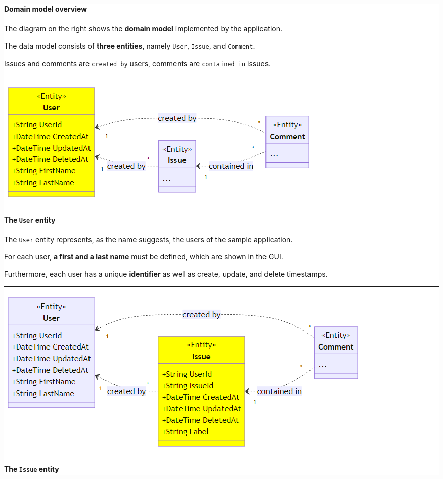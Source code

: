 #### Domain model overview

The diagram on the right shows the **domain model** implemented by the application.

The data model consists of **three entities**, namely `User`, `Issue`, and `Comment`.

Issues and comments are `created by` users, comments are `contained in` issues.

---

![bg right w:90%](../Models/Data/User.png)

#### The `User` entity

The `User` entity represents, as the name suggests, the users of the sample application.

For each user, **a first and a last name** must be defined, which are shown in the GUI.

Furthermore, each user has a unique **identifier** as well as create, update, and delete timestamps.


---

![bg right w:90%](../Models/Data/Issue.png)

#### The `Issue` entity
